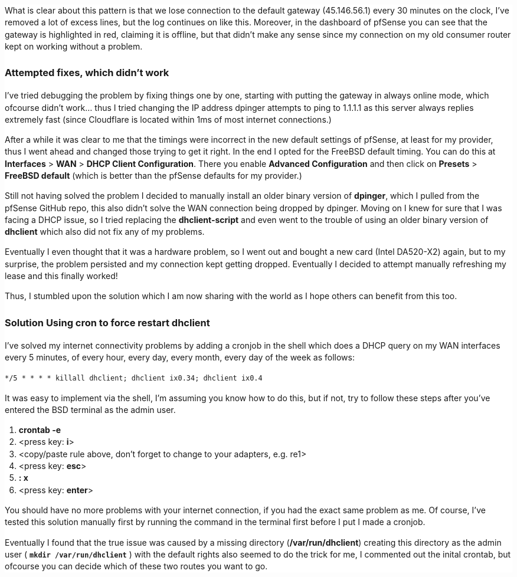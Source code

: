 What is clear about this pattern is that we lose connection to the default gateway (45.146.56.1) every 30 minutes on the clock, I’ve removed a lot of excess lines, but the log continues on like this. Moreover, in the dashboard of pfSense you can see that the gateway is highlighted in red, claiming it is offline, but that didn’t make any sense since my connection on my old consumer router kept on working without a problem.

### Attempted fixes, which didn’t work

I’ve tried debugging the problem by fixing things one by one, starting with putting the gateway in always online mode, which ofcourse didn’t work… thus I tried changing the IP address dpinger attempts to ping to 1.1.1.1 as this server always replies extremely fast (since Cloudflare is located within 1ms of most internet connections.)

After a while it was clear to me that the timings were incorrect in the new default settings of pfSense, at least for my provider, thus I went ahead and changed those trying to get it right. In the end I opted for the FreeBSD default timing. You can do this at **Interfaces** > **WAN** > **DHCP Client Configuration**.  There you enable **Advanced Configuration** and then click on **Presets** > **FreeBSD default** (which is better than the pfSense defaults for my provider.)

Still not having solved the problem I decided to manually install an older binary version of **dpinger**, which I pulled from the pfSense GitHub repo, this also didn’t solve the WAN connection being dropped by dpinger. Moving on I knew for sure that I was facing a DHCP issue, so I tried replacing the **dhclient-script** and even went to the trouble of using an older binary version of **dhclient** which also did not fix any of my problems.

Eventually I even thought that it was a hardware problem, so I went out and bought a new card (Intel DA520-X2) again, but to my surprise, the problem persisted and my connection kept getting dropped. Eventually I decided to attempt manually refreshing my lease and this finally worked! 

Thus, I stumbled upon the solution which I am now sharing with the world as I hope others can benefit from this too.

### Solution Using cron to force restart dhclient

I’ve solved my internet connectivity problems by adding a cronjob in the shell which does a DHCP query on my WAN interfaces every 5 minutes, of every hour, every day, every month, every day of the week as follows:

`*/5 * * * * killall dhclient; dhclient ix0.34; dhclient ix0.4`  

It was easy to implement via the shell, I’m assuming you know how to do this, but if not, try to follow these steps after you’ve entered the BSD terminal as the admin user.

1.  **crontab -e**
2.  <press key: **i**\>
3.  <copy/paste rule above, don’t forget to change to your adapters, e.g. re1>
4.  <press key: **esc**\>
5.  **: x**
6.  <press key: **enter**\>

You should have no more problems with your internet connection, if you had the exact same problem as me. Of course, I’ve tested this solution manually first by running the command in the terminal first before I put I made a cronjob.

Eventually I found that the true issue was caused by a missing directory (**/var/run/dhclient**) creating this directory as the admin user ( **`mkdir /var/run/dhclient`** ) with the default rights also seemed to do the trick for me, I commented out the inital crontab, but ofcourse you can decide which of these two routes you want to go.
